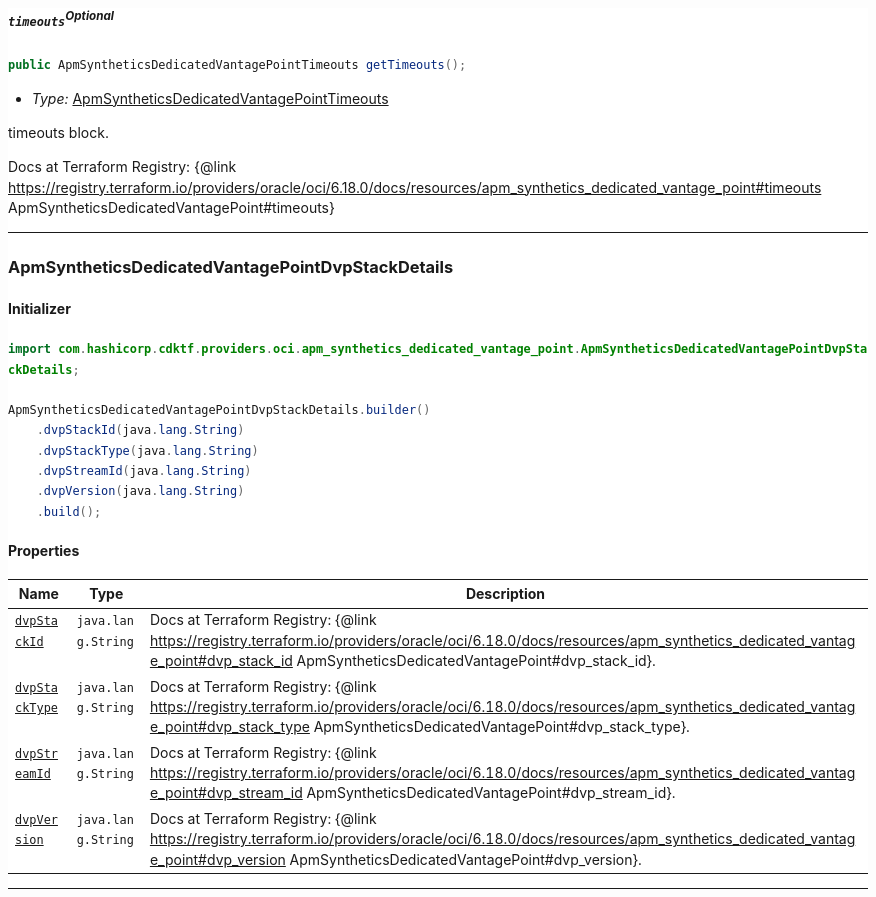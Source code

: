 ##### `timeouts`<sup>Optional</sup> <a name="timeouts" id="rhizo-co-terraform-provider-oci.apmSyntheticsDedicatedVantagePoint.ApmSyntheticsDedicatedVantagePointConfig.property.timeouts"></a>

```java
public ApmSyntheticsDedicatedVantagePointTimeouts getTimeouts();
```

- *Type:* <a href="#rhizo-co-terraform-provider-oci.apmSyntheticsDedicatedVantagePoint.ApmSyntheticsDedicatedVantagePointTimeouts">ApmSyntheticsDedicatedVantagePointTimeouts</a>

timeouts block.

Docs at Terraform Registry: {@link https://registry.terraform.io/providers/oracle/oci/6.18.0/docs/resources/apm_synthetics_dedicated_vantage_point#timeouts ApmSyntheticsDedicatedVantagePoint#timeouts}

---

### ApmSyntheticsDedicatedVantagePointDvpStackDetails <a name="ApmSyntheticsDedicatedVantagePointDvpStackDetails" id="rhizo-co-terraform-provider-oci.apmSyntheticsDedicatedVantagePoint.ApmSyntheticsDedicatedVantagePointDvpStackDetails"></a>

#### Initializer <a name="Initializer" id="rhizo-co-terraform-provider-oci.apmSyntheticsDedicatedVantagePoint.ApmSyntheticsDedicatedVantagePointDvpStackDetails.Initializer"></a>

```java
import com.hashicorp.cdktf.providers.oci.apm_synthetics_dedicated_vantage_point.ApmSyntheticsDedicatedVantagePointDvpStackDetails;

ApmSyntheticsDedicatedVantagePointDvpStackDetails.builder()
    .dvpStackId(java.lang.String)
    .dvpStackType(java.lang.String)
    .dvpStreamId(java.lang.String)
    .dvpVersion(java.lang.String)
    .build();
```

#### Properties <a name="Properties" id="Properties"></a>

| **Name** | **Type** | **Description** |
| --- | --- | --- |
| <code><a href="#rhizo-co-terraform-provider-oci.apmSyntheticsDedicatedVantagePoint.ApmSyntheticsDedicatedVantagePointDvpStackDetails.property.dvpStackId">dvpStackId</a></code> | <code>java.lang.String</code> | Docs at Terraform Registry: {@link https://registry.terraform.io/providers/oracle/oci/6.18.0/docs/resources/apm_synthetics_dedicated_vantage_point#dvp_stack_id ApmSyntheticsDedicatedVantagePoint#dvp_stack_id}. |
| <code><a href="#rhizo-co-terraform-provider-oci.apmSyntheticsDedicatedVantagePoint.ApmSyntheticsDedicatedVantagePointDvpStackDetails.property.dvpStackType">dvpStackType</a></code> | <code>java.lang.String</code> | Docs at Terraform Registry: {@link https://registry.terraform.io/providers/oracle/oci/6.18.0/docs/resources/apm_synthetics_dedicated_vantage_point#dvp_stack_type ApmSyntheticsDedicatedVantagePoint#dvp_stack_type}. |
| <code><a href="#rhizo-co-terraform-provider-oci.apmSyntheticsDedicatedVantagePoint.ApmSyntheticsDedicatedVantagePointDvpStackDetails.property.dvpStreamId">dvpStreamId</a></code> | <code>java.lang.String</code> | Docs at Terraform Registry: {@link https://registry.terraform.io/providers/oracle/oci/6.18.0/docs/resources/apm_synthetics_dedicated_vantage_point#dvp_stream_id ApmSyntheticsDedicatedVantagePoint#dvp_stream_id}. |
| <code><a href="#rhizo-co-terraform-provider-oci.apmSyntheticsDedicatedVantagePoint.ApmSyntheticsDedicatedVantagePointDvpStackDetails.property.dvpVersion">dvpVersion</a></code> | <code>java.lang.String</code> | Docs at Terraform Registry: {@link https://registry.terraform.io/providers/oracle/oci/6.18.0/docs/resources/apm_synthetics_dedicated_vantage_point#dvp_version ApmSyntheticsDedicatedVantagePoint#dvp_version}. |

---
